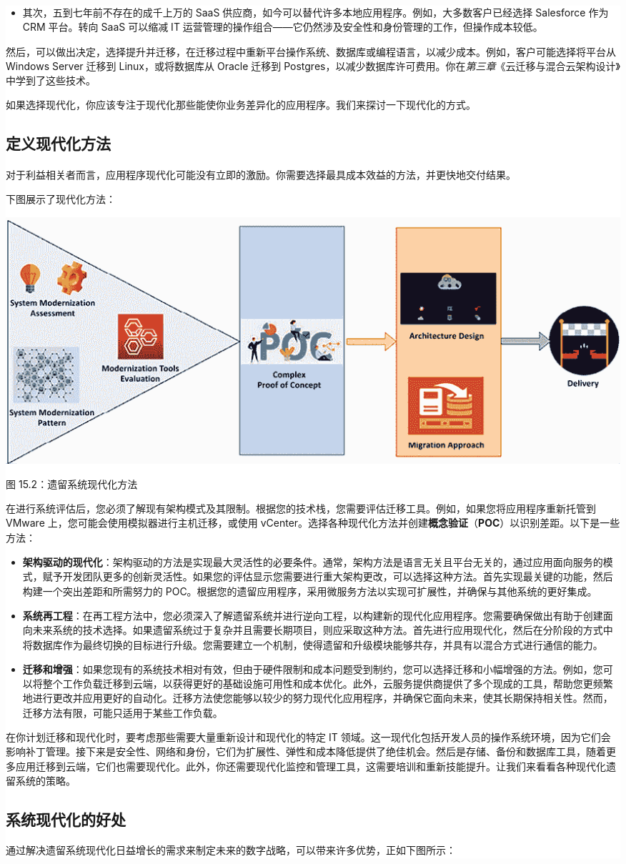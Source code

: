 +   其次，五到七年前不存在的成千上万的 SaaS 供应商，如今可以替代许多本地应用程序。例如，大多数客户已经选择 Salesforce 作为 CRM 平台。转向 SaaS 可以缩减 IT 运营管理的操作组合——它仍然涉及安全性和身份管理的工作，但操作成本较低。

然后，可以做出决定，选择提升并迁移，在迁移过程中重新平台操作系统、数据库或编程语言，以减少成本。例如，客户可能选择将平台从 Windows Server 迁移到 Linux，或将数据库从 Oracle 迁移到 Postgres，以减少数据库许可费用。你在*第三章*《云迁移与混合云架构设计》中学到了这些技术。

如果选择现代化，你应该专注于现代化那些能使你业务差异化的应用程序。我们来探讨一下现代化的方式。

## 定义现代化方法

对于利益相关者而言，应用程序现代化可能没有立即的激励。你需要选择最具成本效益的方法，并更快地交付结果。

下图展示了现代化方法：

![A picture containing text, screenshot, graphic design, logo  Description automatically generated](img/B21336_15_02.png)

图 15.2：遗留系统现代化方法

在进行系统评估后，您必须了解现有架构模式及其限制。根据您的技术栈，您需要评估迁移工具。例如，如果您将应用程序重新托管到 VMware 上，您可能会使用模拟器进行主机迁移，或使用 vCenter。选择各种现代化方法并创建**概念验证**（**POC**）以识别差距。以下是一些方法：

+   **架构驱动的现代化**：架构驱动的方法是实现最大灵活性的必要条件。通常，架构方法是语言无关且平台无关的，通过应用面向服务的模式，赋予开发团队更多的创新灵活性。如果您的评估显示您需要进行重大架构更改，可以选择这种方法。首先实现最关键的功能，然后构建一个突出差距和所需努力的 POC。根据您的遗留应用程序，采用微服务方法以实现可扩展性，并确保与其他系统的更好集成。

+   **系统再工程**：在再工程方法中，您必须深入了解遗留系统并进行逆向工程，以构建新的现代化应用程序。您需要确保做出有助于创建面向未来系统的技术选择。如果遗留系统过于复杂并且需要长期项目，则应采取这种方法。首先进行应用现代化，然后在分阶段的方式中将数据库作为最终切换的目标进行升级。您需要建立一个机制，使得遗留和升级模块能够共存，并具有以混合方式进行通信的能力。

+   **迁移和增强**：如果您现有的系统技术相对有效，但由于硬件限制和成本问题受到制约，您可以选择迁移和小幅增强的方法。例如，您可以将整个工作负载迁移到云端，以获得更好的基础设施可用性和成本优化。此外，云服务提供商提供了多个现成的工具，帮助您更频繁地进行更改并应用更好的自动化。迁移方法使您能够以较少的努力现代化应用程序，并确保它面向未来，使其长期保持相关性。然而，迁移方法有限，可能只适用于某些工作负载。

在你计划迁移和现代化时，要考虑那些需要大量重新设计和现代化的特定 IT 领域。这一现代化包括开发人员的操作系统环境，因为它们会影响补丁管理。接下来是安全性、网络和身份，它们为扩展性、弹性和成本降低提供了绝佳机会。然后是存储、备份和数据库工具，随着更多应用迁移到云端，它们也需要现代化。此外，你还需要现代化监控和管理工具，这需要培训和重新技能提升。让我们来看看各种现代化遗留系统的策略。

## 系统现代化的好处

通过解决遗留系统现代化日益增长的需求来制定未来的数字战略，可以带来许多优势，正如下图所示：
